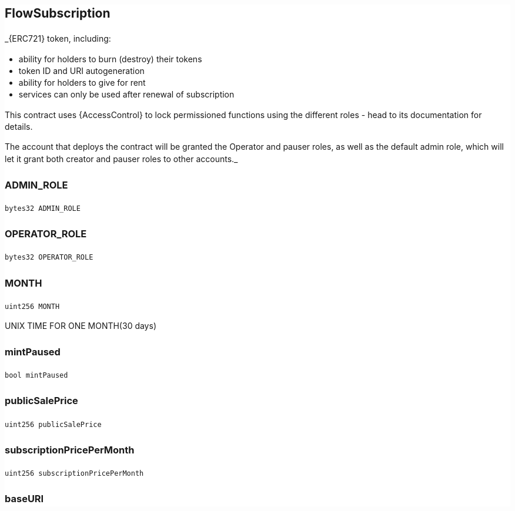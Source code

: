 ## FlowSubscription

_{ERC721} token, including:

 - ability for holders to burn (destroy) their tokens
 - token ID and URI autogeneration
 - ability for holders to give for rent
 - services can only be used after renewal of subscription

This contract uses {AccessControl} to lock permissioned functions using the
different roles - head to its documentation for details.

The account that deploys the contract will be granted the Operator and pauser
roles, as well as the default admin role, which will let it grant both creator
and pauser roles to other accounts._

### ADMIN_ROLE

```solidity
bytes32 ADMIN_ROLE
```

### OPERATOR_ROLE

```solidity
bytes32 OPERATOR_ROLE
```

### MONTH

```solidity
uint256 MONTH
```

UNIX TIME FOR ONE MONTH(30 days)

### mintPaused

```solidity
bool mintPaused
```

### publicSalePrice

```solidity
uint256 publicSalePrice
```

### subscriptionPricePerMonth

```solidity
uint256 subscriptionPricePerMonth
```

### baseURI
